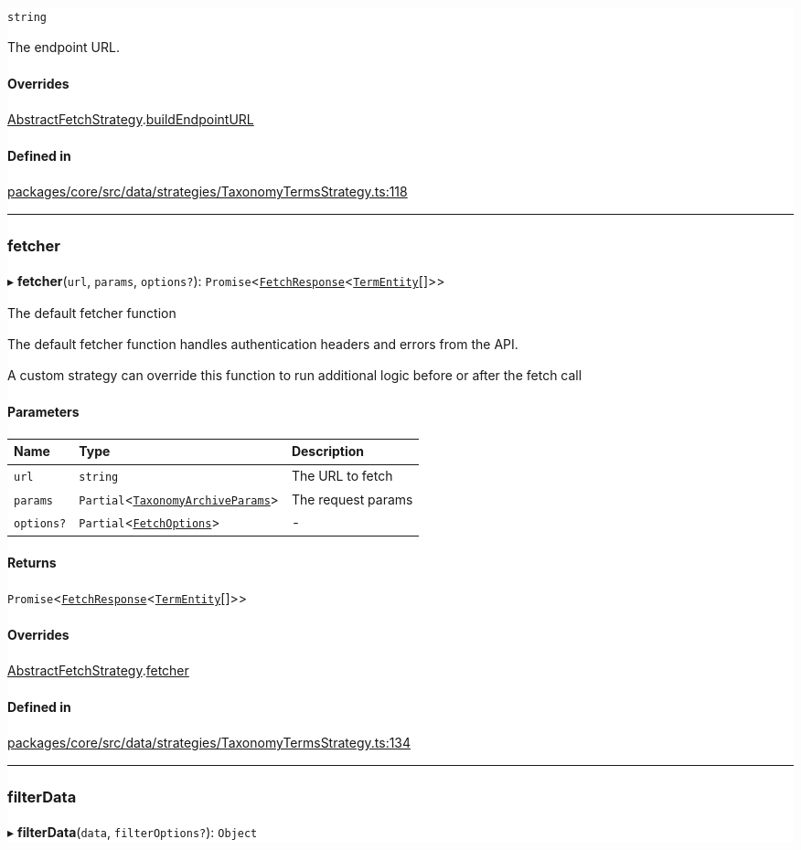 `string`

The endpoint URL.

#### Overrides

[AbstractFetchStrategy](10up_headless_core.AbstractFetchStrategy.md).[buildEndpointURL](10up_headless_core.AbstractFetchStrategy.md#buildendpointurl)

#### Defined in

[packages/core/src/data/strategies/TaxonomyTermsStrategy.ts:118](https://github.com/10up/headless/blob/5293da0/packages/core/src/data/strategies/TaxonomyTermsStrategy.ts#L118)

___

### fetcher

▸ **fetcher**(`url`, `params`, `options?`): `Promise`<[`FetchResponse`](../interfaces/10up_headless_core.FetchResponse.md)<[`TermEntity`](../interfaces/10up_headless_core.TermEntity.md)[]\>\>

The default fetcher function

The default fetcher function handles authentication headers and errors from the API.

A custom strategy can override this function to run additional logic before or after the fetch call

#### Parameters

| Name | Type | Description |
| :------ | :------ | :------ |
| `url` | `string` | The URL to fetch |
| `params` | `Partial`<[`TaxonomyArchiveParams`](../interfaces/10up_headless_core.TaxonomyArchiveParams.md)\> | The request params |
| `options?` | `Partial`<[`FetchOptions`](../interfaces/10up_headless_core.FetchOptions.md)\> | - |

#### Returns

`Promise`<[`FetchResponse`](../interfaces/10up_headless_core.FetchResponse.md)<[`TermEntity`](../interfaces/10up_headless_core.TermEntity.md)[]\>\>

#### Overrides

[AbstractFetchStrategy](10up_headless_core.AbstractFetchStrategy.md).[fetcher](10up_headless_core.AbstractFetchStrategy.md#fetcher)

#### Defined in

[packages/core/src/data/strategies/TaxonomyTermsStrategy.ts:134](https://github.com/10up/headless/blob/5293da0/packages/core/src/data/strategies/TaxonomyTermsStrategy.ts#L134)

___

### filterData

▸ **filterData**(`data`, `filterOptions?`): `Object`
